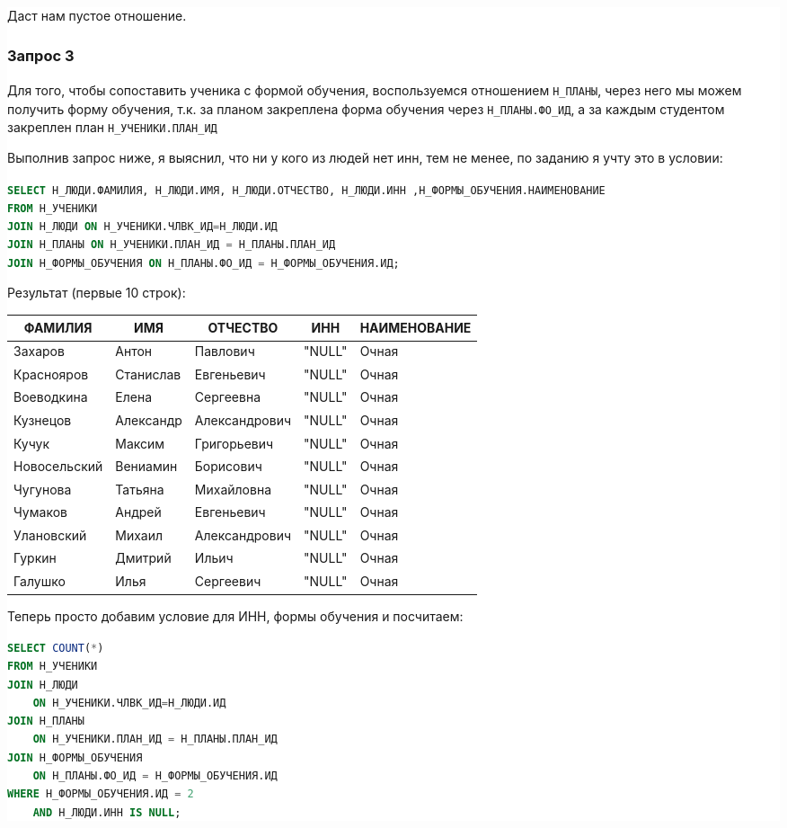 Даст нам пустое отношение.

### Запрос 3

Для того, чтобы сопоставить ученика с формой обучения, воспользуемся отношением `Н_ПЛАНЫ`, через него мы можем получить форму обучения, т.к. за планом закреплена форма обучения через `Н_ПЛАНЫ.ФО_ИД`, а за каждым студентом закреплен план `Н_УЧЕНИКИ.ПЛАН_ИД`

Выполнив запрос ниже, я выяснил, что ни у кого из людей нет инн, тем не менее, по заданию я учту это в условии:

```sql
SELECT Н_ЛЮДИ.ФАМИЛИЯ, Н_ЛЮДИ.ИМЯ, Н_ЛЮДИ.ОТЧЕСТВО, Н_ЛЮДИ.ИНН ,Н_ФОРМЫ_ОБУЧЕНИЯ.НАИМЕНОВАНИЕ
FROM Н_УЧЕНИКИ
JOIN Н_ЛЮДИ ON Н_УЧЕНИКИ.ЧЛВК_ИД=Н_ЛЮДИ.ИД
JOIN Н_ПЛАНЫ ON Н_УЧЕНИКИ.ПЛАН_ИД = Н_ПЛАНЫ.ПЛАН_ИД
JOIN Н_ФОРМЫ_ОБУЧЕНИЯ ON Н_ПЛАНЫ.ФО_ИД = Н_ФОРМЫ_ОБУЧЕНИЯ.ИД;
```

Результат (первые 10 строк):

| ФАМИЛИЯ      | ИМЯ       | ОТЧЕСТВО      | ИНН    | НАИМЕНОВАНИЕ |
| ------------ | --------- | ------------- | ------ | ------------ |
| Захаров      | Антон     | Павлович      | "NULL" | Очная        |
| Краснояров   | Станислав | Евгеньевич    | "NULL" | Очная        |
| Воеводкина   | Елена     | Сергеевна     | "NULL" | Очная        |
| Кузнецов     | Александр | Александрович | "NULL" | Очная        |
| Кучук        | Максим    | Григорьевич   | "NULL" | Очная        |
| Новосельский | Вениамин  | Борисович     | "NULL" | Очная        |
| Чугунова     | Татьяна   | Михайловна    | "NULL" | Очная        |
| Чумаков      | Андрей    | Евгеньевич    | "NULL" | Очная        |
| Улановский   | Михаил    | Александрович | "NULL" | Очная        |
| Гуркин       | Дмитрий   | Ильич         | "NULL" | Очная        |
| Галушко      | Илья      | Сергеевич     | "NULL" | Очная        |

Теперь просто добавим условие для ИНН, формы обучения и посчитаем:

```sql
SELECT COUNT(*)
FROM Н_УЧЕНИКИ
JOIN Н_ЛЮДИ
	ON Н_УЧЕНИКИ.ЧЛВК_ИД=Н_ЛЮДИ.ИД
JOIN Н_ПЛАНЫ
	ON Н_УЧЕНИКИ.ПЛАН_ИД = Н_ПЛАНЫ.ПЛАН_ИД
JOIN Н_ФОРМЫ_ОБУЧЕНИЯ
	ON Н_ПЛАНЫ.ФО_ИД = Н_ФОРМЫ_ОБУЧЕНИЯ.ИД
WHERE Н_ФОРМЫ_ОБУЧЕНИЯ.ИД = 2
	AND Н_ЛЮДИ.ИНН IS NULL;
```
